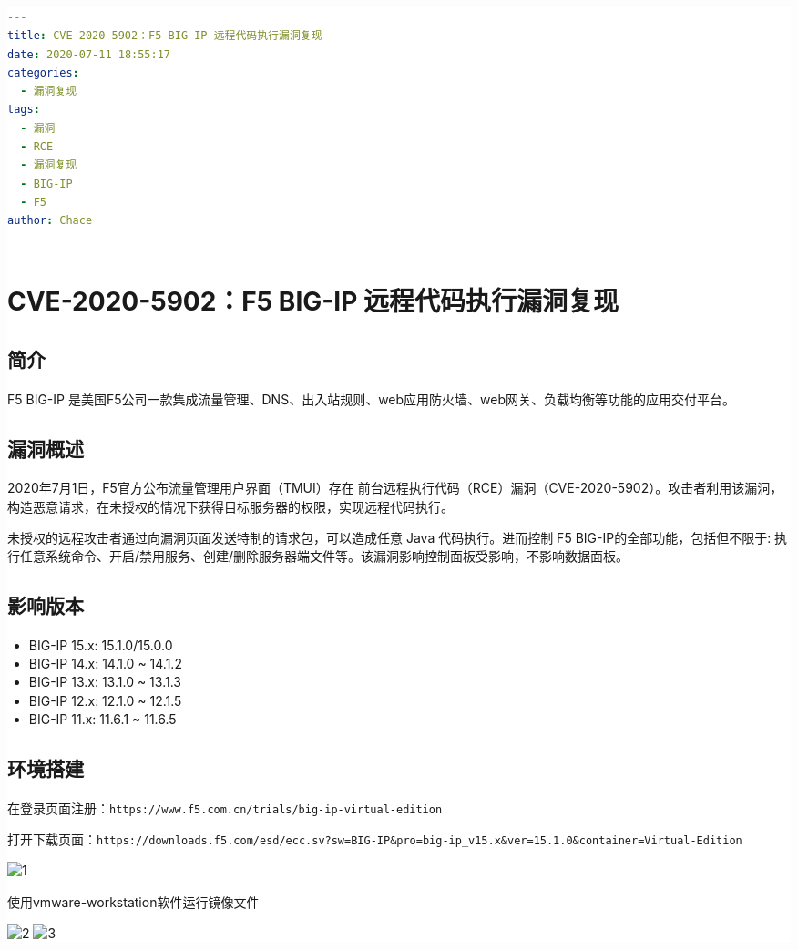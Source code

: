 ```yaml
---
title: CVE-2020-5902：F5 BIG-IP 远程代码执行漏洞复现
date: 2020-07-11 18:55:17
categories:
  - 漏洞复现
tags:
  - 漏洞
  - RCE
  - 漏洞复现
  - BIG-IP
  - F5
author: Chace
---
```

# CVE-2020-5902：F5 BIG-IP 远程代码执行漏洞复现

## 简介

F5 BIG-IP 是美国F5公司一款集成流量管理、DNS、出入站规则、web应用防火墙、web网关、负载均衡等功能的应用交付平台。

## 漏洞概述

2020年7月1日，F5官方公布流量管理用户界面（TMUI）存在 前台远程执行代码（RCE）漏洞（CVE-2020-5902）。攻击者利用该漏洞，构造恶意请求，在未授权的情况下获得目标服务器的权限，实现远程代码执行。

未授权的远程攻击者通过向漏洞页面发送特制的请求包，可以造成任意 Java 代码执行。进而控制 F5 BIG-IP的全部功能，包括但不限于: 执行任意系统命令、开启/禁用服务、创建/删除服务器端文件等。该漏洞影响控制面板受影响，不影响数据面板。


## 影响版本

- BIG-IP 15.x: 15.1.0/15.0.0
- BIG-IP 14.x: 14.1.0 ~ 14.1.2
- BIG-IP 13.x: 13.1.0 ~ 13.1.3
- BIG-IP 12.x: 12.1.0 ~ 12.1.5
- BIG-IP 11.x: 11.6.1 ~ 11.6.5

## 环境搭建

在登录页面注册：`https://www.f5.com.cn/trials/big-ip-virtual-edition`

打开下载页面：`https://downloads.f5.com/esd/ecc.sv?sw=BIG-IP&pro=big-ip_v15.x&ver=15.1.0&container=Virtual-Edition`

![1](1.png)

使用vmware-workstation软件运行镜像文件

![2](2.png)
![3](3.png)
